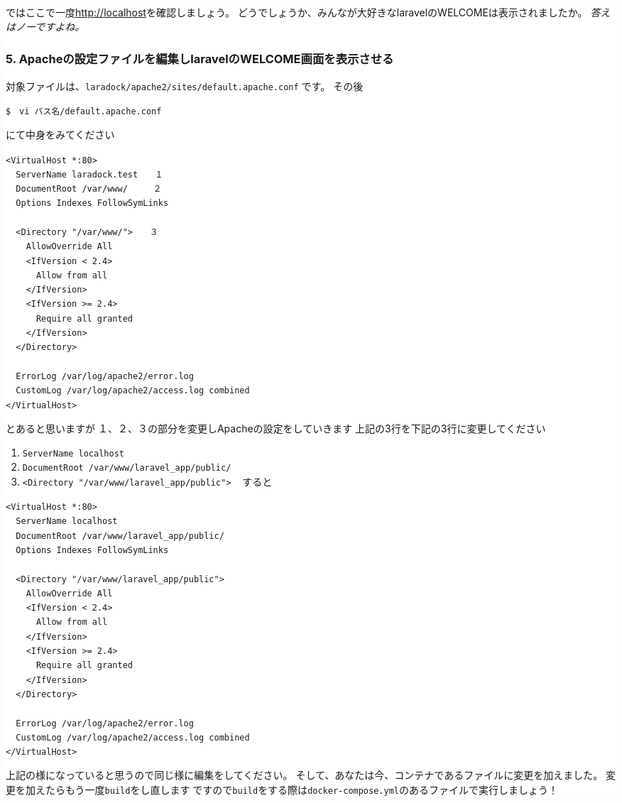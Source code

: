 ではここで一度[http://localhost](http://localhost)を確認しましょう。
どうでしょうか、みんなが大好きなlaravelのWELCOMEは表示されましたか。
*答えはノーですよね。*
<a id="section5"></a>
### 5. Apacheの設定ファイルを編集しlaravelのWELCOME画面を表示させる
対象ファイルは、``laradock/apache2/sites/default.apache.conf`` です。
その後
``` shell
$　vi パス名/default.apache.conf
```
にて中身をみてください
```
<VirtualHost *:80>
  ServerName laradock.test　　１
  DocumentRoot /var/www/　　　２　
  Options Indexes FollowSymLinks

  <Directory "/var/www/">　　３　
    AllowOverride All
    <IfVersion < 2.4>
      Allow from all
    </IfVersion>
    <IfVersion >= 2.4>
      Require all granted
    </IfVersion>
  </Directory>

  ErrorLog /var/log/apache2/error.log
  CustomLog /var/log/apache2/access.log combined
</VirtualHost>
```
とあると思いますが
１、２、３の部分を変更しApacheの設定をしていきます
上記の3行を下記の3行に変更してください

1. ``ServerName localhost``
2. ``DocumentRoot /var/www/laravel_app/public/``　
3. ``<Directory "/var/www/laravel_app/public">　``
すると
```
<VirtualHost *:80>
  ServerName localhost
  DocumentRoot /var/www/laravel_app/public/
  Options Indexes FollowSymLinks

  <Directory "/var/www/laravel_app/public">
    AllowOverride All
    <IfVersion < 2.4>
      Allow from all
    </IfVersion>
    <IfVersion >= 2.4>
      Require all granted
    </IfVersion>
  </Directory>

  ErrorLog /var/log/apache2/error.log
  CustomLog /var/log/apache2/access.log combined
</VirtualHost>
```
上記の様になっていると思うので同じ様に編集をしてください。
そして、あなたは今、コンテナであるファイルに変更を加えました。
変更を加えたらもう一度``build``をし直します
ですので``build``をする際は``docker-compose.yml``のあるファイルで実行しましょう！
